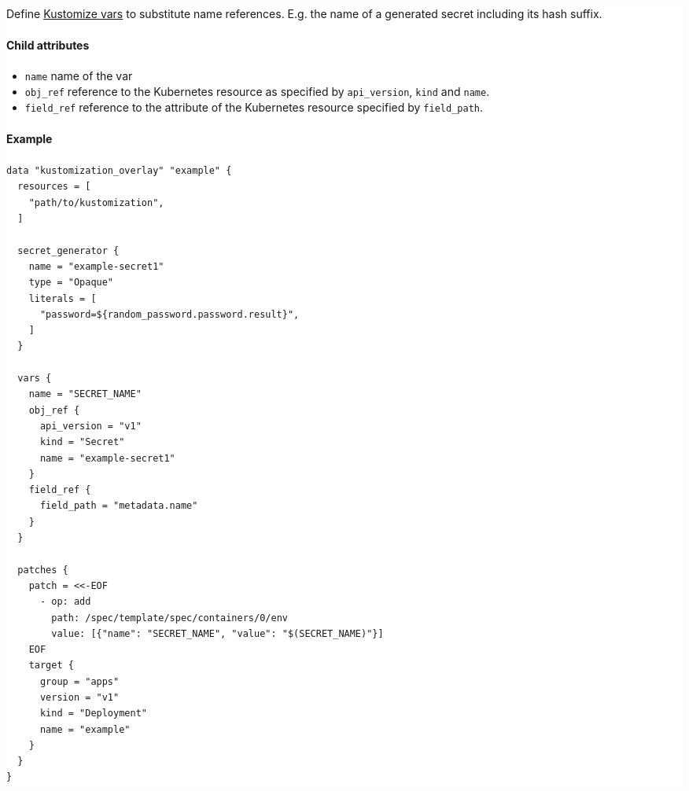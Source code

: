 Define [Kustomize vars](https://kubectl.docs.kubernetes.io/references/kustomize/kustomization/vars/) to substitute name references. E.g. the name of a generated secret including its hash suffix.

#### Child attributes

- `name` name of the var
- `obj_ref` reference to the Kubernetes resource as specified by `api_version`, `kind` and `name`.
- `field_ref` reference to the attribute of the Kubernetes resource specified by `field_path`.

#### Example

```hcl
data "kustomization_overlay" "example" {
  resources = [
    "path/to/kustomization",
  ]

  secret_generator {
    name = "example-secret1"
    type = "Opaque"
    literals = [
      "password=${random_password.password.result}",
    ]
  }

  vars {
    name = "SECRET_NAME"
    obj_ref {
      api_version = "v1"
      kind = "Secret"
      name = "example-secret1"
    }
    field_ref {
      field_path = "metadata.name"
    }
  }

  patches {
    patch = <<-EOF
      - op: add
        path: /spec/template/spec/containers/0/env
        value: [{"name": "SECRET_NAME", "value": "$(SECRET_NAME)"}]
    EOF
    target {
      group = "apps"
      version = "v1"
      kind = "Deployment"
      name = "example"
    }
  }
}
```
